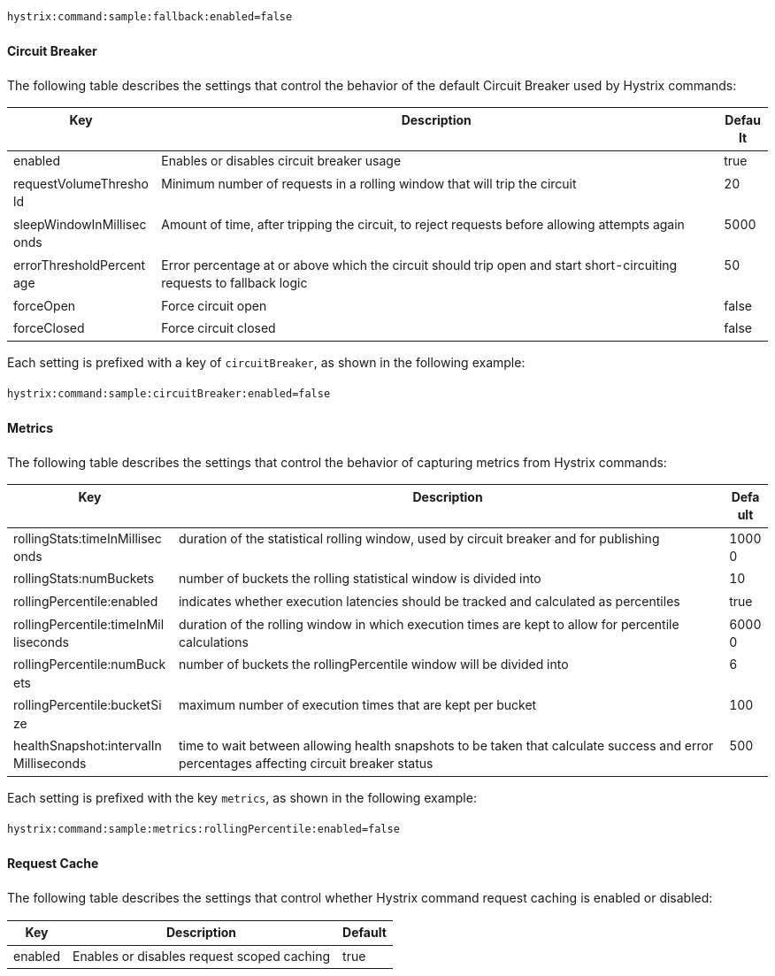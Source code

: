 `hystrix:command:sample:fallback:enabled=false`

#### Circuit Breaker

The following table describes the settings that control the behavior of the default Circuit Breaker used by Hystrix commands:

|Key|Description|Default|
|---|---|---|
|enabled|Enables or disables circuit breaker usage|true|
|requestVolumeThreshold|Minimum number of requests in a rolling window that will trip the circuit|20|
|sleepWindowInMilliseconds|Amount of time, after tripping the circuit, to reject requests before allowing attempts again|5000|
|errorThresholdPercentage|Error percentage at or above which the circuit should trip open and start short-circuiting requests to fallback logic|50|
|forceOpen|Force circuit open|false|
|forceClosed|Force circuit closed|false|

Each setting is prefixed with a key of `circuitBreaker`, as shown in the following example:

`hystrix:command:sample:circuitBreaker:enabled=false`

#### Metrics

The following table describes the settings that control the behavior of capturing metrics from Hystrix commands:

|Key|Description|Default|
|---|---|---|
|rollingStats:timeInMilliseconds|duration of the statistical rolling window, used by circuit breaker and for publishing|10000|
|rollingStats:numBuckets|number of buckets the rolling statistical window is divided into|10|
|rollingPercentile:enabled|indicates whether execution latencies should be tracked and calculated as percentiles|true|
|rollingPercentile:timeInMilliseconds|duration of the rolling window in which execution times are kept to allow for percentile calculations|60000|
|rollingPercentile:numBuckets|number of buckets the rollingPercentile window will be divided into|6|
|rollingPercentile:bucketSize|maximum number of execution times that are kept per bucket|100|
|healthSnapshot:intervalInMilliseconds| time to wait between allowing health snapshots to be taken that calculate success and error percentages affecting circuit breaker status|500|

Each setting is prefixed with the key `metrics`, as shown in the following example:

`hystrix:command:sample:metrics:rollingPercentile:enabled=false`

#### Request Cache

The following table describes the settings that control whether Hystrix command request caching is enabled or disabled:

|Key|Description|Default|
|---|---|---|
|enabled|Enables or disables request scoped caching|true|
